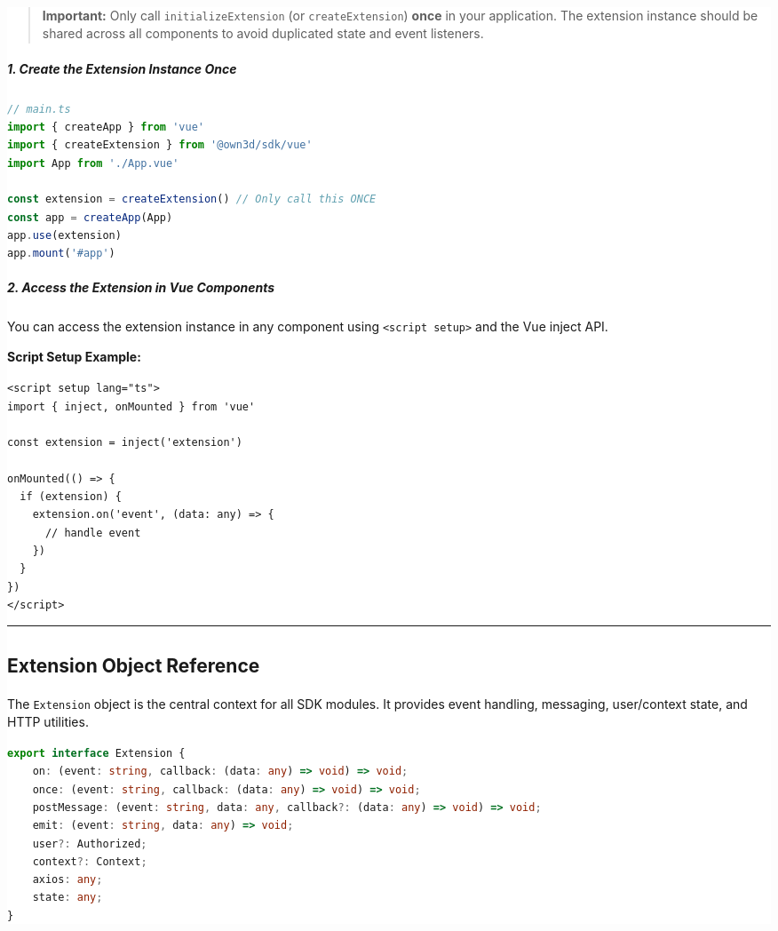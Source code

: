 > **Important:** Only call `initializeExtension` (or `createExtension`) **once** in your application. The extension instance should be shared across all components to avoid duplicated state and event listeners.

##### 1. Create the Extension Instance Once
```typescript
// main.ts
import { createApp } from 'vue'
import { createExtension } from '@own3d/sdk/vue'
import App from './App.vue'

const extension = createExtension() // Only call this ONCE
const app = createApp(App)
app.use(extension)
app.mount('#app')
```

##### 2. Access the Extension in Vue Components

You can access the extension instance in any component using `<script setup>` and the Vue inject API.

**Script Setup Example:**
```vue
<script setup lang="ts">
import { inject, onMounted } from 'vue'

const extension = inject('extension')

onMounted(() => {
  if (extension) {
    extension.on('event', (data: any) => {
      // handle event
    })
  }
})
</script>
```

---

## Extension Object Reference

The `Extension` object is the central context for all SDK modules. It provides event handling, messaging, user/context state, and HTTP utilities.

```typescript
export interface Extension {
    on: (event: string, callback: (data: any) => void) => void;
    once: (event: string, callback: (data: any) => void) => void;
    postMessage: (event: string, data: any, callback?: (data: any) => void) => void;
    emit: (event: string, data: any) => void;
    user?: Authorized;
    context?: Context;
    axios: any;
    state: any;
}
```
